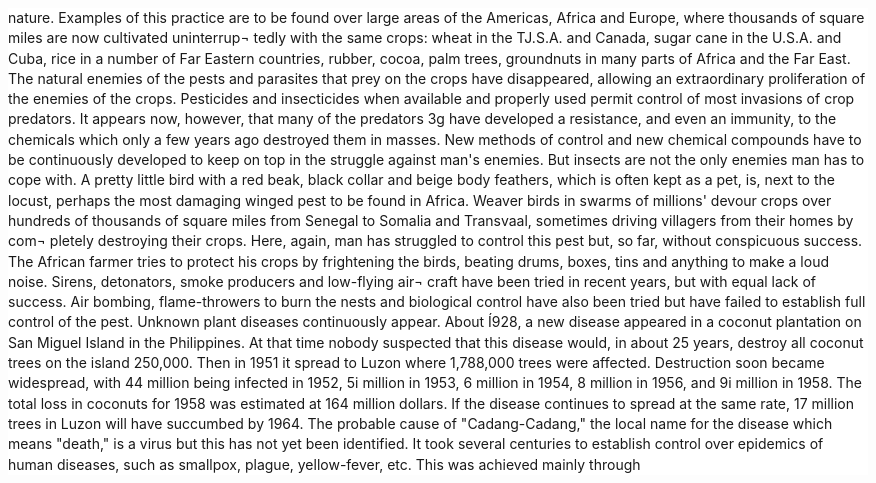 nature. Examples of this practice are to be found over
large areas of the Americas, Africa and Europe, where
thousands of square miles are now cultivated uninterrup¬
tedly with the same crops: wheat in the TJ.S.A. and
Canada, sugar cane in the U.S.A. and Cuba, rice in a
number of Far Eastern countries, rubber, cocoa, palm
trees, groundnuts in many parts of Africa and the Far
East.
The natural enemies of the pests and parasites that prey
on the crops have disappeared, allowing an extraordinary
proliferation of the enemies of the crops. Pesticides and
insecticides when available and properly used permit
control of most invasions of crop predators.
It appears now, however, that many of the predators
3g have developed a resistance, and even an immunity, to
the chemicals which only a few years ago destroyed them
in masses. New methods of control and new chemical
compounds have to be continuously developed to keep on
top in the struggle against man's enemies.
But insects are not the only enemies man has to cope
with. A pretty little bird with a red beak, black collar
and beige body feathers, which is often kept as a pet, is,
next to the locust, perhaps the most damaging winged
pest to be found in Africa. Weaver birds in swarms of
millions' devour crops over hundreds of thousands of
square miles from Senegal to Somalia and Transvaal,
sometimes driving villagers from their homes by com¬
pletely destroying their crops.
Here, again, man has struggled to control this pest but,
so far, without conspicuous success. The African farmer
tries to protect his crops by frightening the birds, beating
drums, boxes, tins and anything to make a loud noise.
Sirens, detonators, smoke producers and low-flying air¬
craft have been tried in recent years, but with equal lack
of success. Air bombing, flame-throwers to burn the
nests and biological control have also been tried but have
failed to establish full control of the pest.
Unknown plant diseases continuously appear. About
Í928, a new disease appeared in a coconut plantation on
San Miguel Island in the Philippines. At that time
nobody suspected that this disease would, in about 25
years, destroy all coconut trees on the island 250,000.
Then in 1951 it spread to Luzon where 1,788,000 trees
were affected. Destruction soon became widespread, with
44 million being infected in 1952, 5i million in 1953,
6 million in 1954, 8 million in 1956, and 9i million in 1958.
The total loss in coconuts for 1958 was estimated at 164
million dollars. If the disease continues to spread at the
same rate, 17 million trees in Luzon will have succumbed
by 1964. The probable cause of "Cadang-Cadang," the
local name for the disease which means "death," is a
virus but this has not yet been identified.
It took several centuries to establish control over
epidemics of human diseases, such as smallpox, plague,
yellow-fever, etc. This was achieved mainly through
